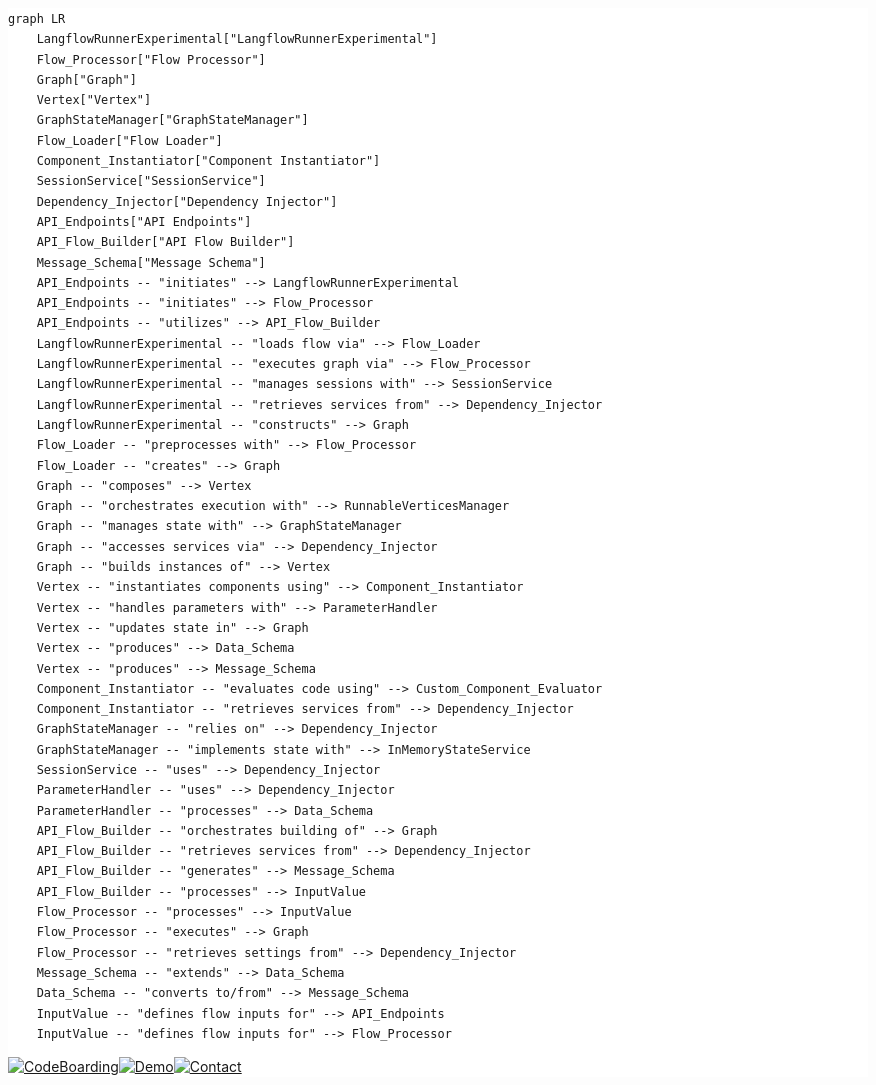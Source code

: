 ```mermaid
graph LR
    LangflowRunnerExperimental["LangflowRunnerExperimental"]
    Flow_Processor["Flow Processor"]
    Graph["Graph"]
    Vertex["Vertex"]
    GraphStateManager["GraphStateManager"]
    Flow_Loader["Flow Loader"]
    Component_Instantiator["Component Instantiator"]
    SessionService["SessionService"]
    Dependency_Injector["Dependency Injector"]
    API_Endpoints["API Endpoints"]
    API_Flow_Builder["API Flow Builder"]
    Message_Schema["Message Schema"]
    API_Endpoints -- "initiates" --> LangflowRunnerExperimental
    API_Endpoints -- "initiates" --> Flow_Processor
    API_Endpoints -- "utilizes" --> API_Flow_Builder
    LangflowRunnerExperimental -- "loads flow via" --> Flow_Loader
    LangflowRunnerExperimental -- "executes graph via" --> Flow_Processor
    LangflowRunnerExperimental -- "manages sessions with" --> SessionService
    LangflowRunnerExperimental -- "retrieves services from" --> Dependency_Injector
    LangflowRunnerExperimental -- "constructs" --> Graph
    Flow_Loader -- "preprocesses with" --> Flow_Processor
    Flow_Loader -- "creates" --> Graph
    Graph -- "composes" --> Vertex
    Graph -- "orchestrates execution with" --> RunnableVerticesManager
    Graph -- "manages state with" --> GraphStateManager
    Graph -- "accesses services via" --> Dependency_Injector
    Graph -- "builds instances of" --> Vertex
    Vertex -- "instantiates components using" --> Component_Instantiator
    Vertex -- "handles parameters with" --> ParameterHandler
    Vertex -- "updates state in" --> Graph
    Vertex -- "produces" --> Data_Schema
    Vertex -- "produces" --> Message_Schema
    Component_Instantiator -- "evaluates code using" --> Custom_Component_Evaluator
    Component_Instantiator -- "retrieves services from" --> Dependency_Injector
    GraphStateManager -- "relies on" --> Dependency_Injector
    GraphStateManager -- "implements state with" --> InMemoryStateService
    SessionService -- "uses" --> Dependency_Injector
    ParameterHandler -- "uses" --> Dependency_Injector
    ParameterHandler -- "processes" --> Data_Schema
    API_Flow_Builder -- "orchestrates building of" --> Graph
    API_Flow_Builder -- "retrieves services from" --> Dependency_Injector
    API_Flow_Builder -- "generates" --> Message_Schema
    API_Flow_Builder -- "processes" --> InputValue
    Flow_Processor -- "processes" --> InputValue
    Flow_Processor -- "executes" --> Graph
    Flow_Processor -- "retrieves settings from" --> Dependency_Injector
    Message_Schema -- "extends" --> Data_Schema
    Data_Schema -- "converts to/from" --> Message_Schema
    InputValue -- "defines flow inputs for" --> API_Endpoints
    InputValue -- "defines flow inputs for" --> Flow_Processor
```
[![CodeBoarding](https://img.shields.io/badge/Generated%20by-CodeBoarding-9cf?style=flat-square)](https://github.com/CodeBoarding/GeneratedOnBoardings)[![Demo](https://img.shields.io/badge/Try%20our-Demo-blue?style=flat-square)](https://www.codeboarding.org/demo)[![Contact](https://img.shields.io/badge/Contact%20us%20-%20contact@codeboarding.org-lightgrey?style=flat-square)](mailto:contact@codeboarding.org)
